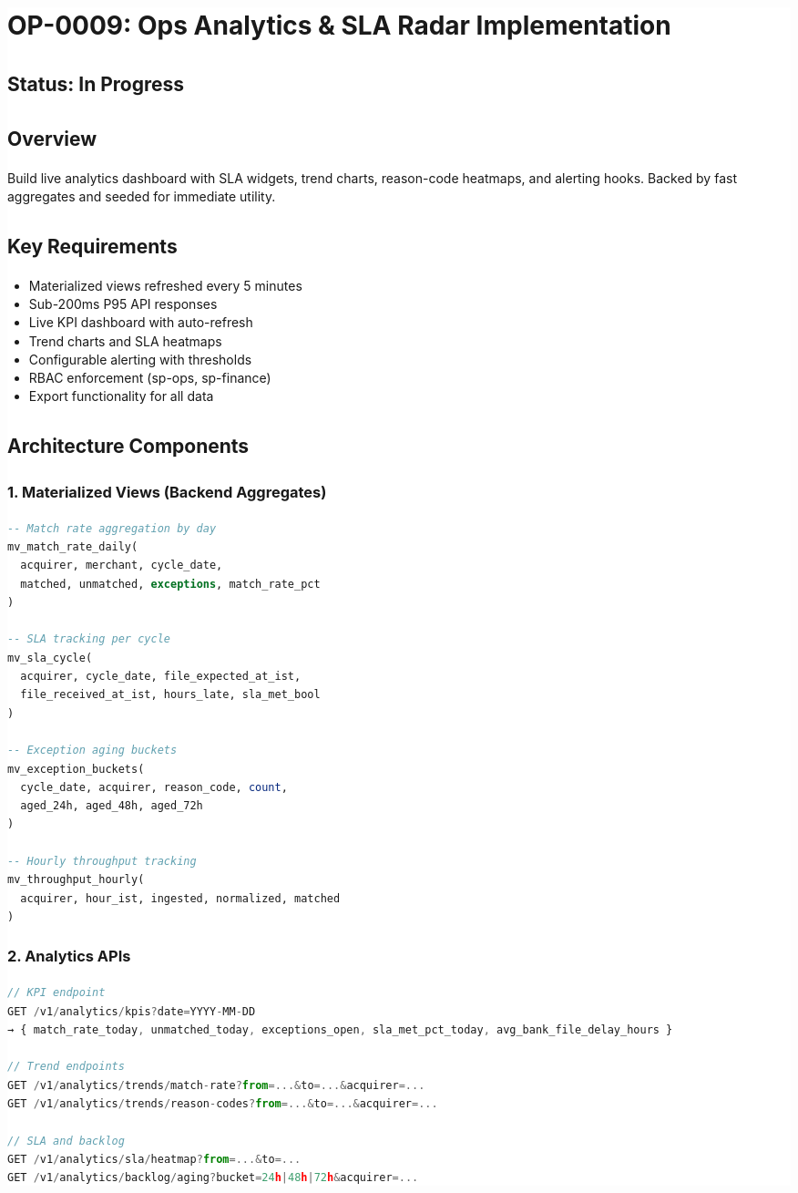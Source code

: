 # OP-0009: Ops Analytics & SLA Radar Implementation

## Status: In Progress

## Overview
Build live analytics dashboard with SLA widgets, trend charts, reason-code heatmaps, and alerting hooks. Backed by fast aggregates and seeded for immediate utility.

## Key Requirements
- Materialized views refreshed every 5 minutes
- Sub-200ms P95 API responses
- Live KPI dashboard with auto-refresh
- Trend charts and SLA heatmaps
- Configurable alerting with thresholds
- RBAC enforcement (sp-ops, sp-finance)
- Export functionality for all data

## Architecture Components

### 1. Materialized Views (Backend Aggregates)
```sql
-- Match rate aggregation by day
mv_match_rate_daily(
  acquirer, merchant, cycle_date, 
  matched, unmatched, exceptions, match_rate_pct
)

-- SLA tracking per cycle
mv_sla_cycle(
  acquirer, cycle_date, file_expected_at_ist, 
  file_received_at_ist, hours_late, sla_met_bool
)

-- Exception aging buckets
mv_exception_buckets(
  cycle_date, acquirer, reason_code, count, 
  aged_24h, aged_48h, aged_72h
)

-- Hourly throughput tracking
mv_throughput_hourly(
  acquirer, hour_ist, ingested, normalized, matched
)
```

### 2. Analytics APIs
```typescript
// KPI endpoint
GET /v1/analytics/kpis?date=YYYY-MM-DD
→ { match_rate_today, unmatched_today, exceptions_open, sla_met_pct_today, avg_bank_file_delay_hours }

// Trend endpoints
GET /v1/analytics/trends/match-rate?from=...&to=...&acquirer=...
GET /v1/analytics/trends/reason-codes?from=...&to=...&acquirer=...

// SLA and backlog
GET /v1/analytics/sla/heatmap?from=...&to=...
GET /v1/analytics/backlog/aging?bucket=24h|48h|72h&acquirer=...
```